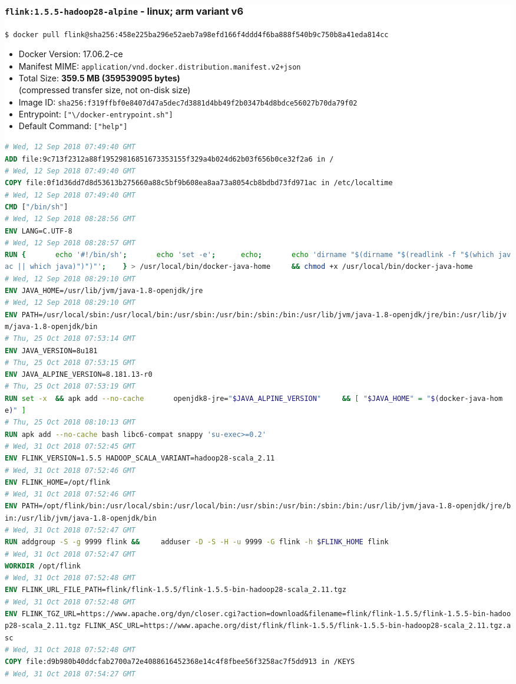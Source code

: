 ### `flink:1.5.5-hadoop28-alpine` - linux; arm variant v6

```console
$ docker pull flink@sha256:458e225ba296e52aeb7a98efd166f4ddd4f6ba888f540b9c750b8a41eda814cc
```

-	Docker Version: 17.06.2-ce
-	Manifest MIME: `application/vnd.docker.distribution.manifest.v2+json`
-	Total Size: **359.5 MB (359539095 bytes)**  
	(compressed transfer size, not on-disk size)
-	Image ID: `sha256:f319ffbf0e8407d47a5dec7d3881d4bb49f2b0347b4d8bdce56027b70da79f02`
-	Entrypoint: `["\/docker-entrypoint.sh"]`
-	Default Command: `["help"]`

```dockerfile
# Wed, 12 Sep 2018 07:49:40 GMT
ADD file:9c713f2312a88f19529816851673353155f329a4b024d62b03f656b0ce32f2a6 in / 
# Wed, 12 Sep 2018 07:49:40 GMT
COPY file:0f1d36dd7d8d53613b275660a88c5bf9b608ea8aa73a8054cb8bdbd73fd971ac in /etc/localtime 
# Wed, 12 Sep 2018 07:49:40 GMT
CMD ["/bin/sh"]
# Wed, 12 Sep 2018 08:28:56 GMT
ENV LANG=C.UTF-8
# Wed, 12 Sep 2018 08:28:57 GMT
RUN { 		echo '#!/bin/sh'; 		echo 'set -e'; 		echo; 		echo 'dirname "$(dirname "$(readlink -f "$(which javac || which java)")")"'; 	} > /usr/local/bin/docker-java-home 	&& chmod +x /usr/local/bin/docker-java-home
# Wed, 12 Sep 2018 08:29:10 GMT
ENV JAVA_HOME=/usr/lib/jvm/java-1.8-openjdk/jre
# Wed, 12 Sep 2018 08:29:10 GMT
ENV PATH=/usr/local/sbin:/usr/local/bin:/usr/sbin:/usr/bin:/sbin:/bin:/usr/lib/jvm/java-1.8-openjdk/jre/bin:/usr/lib/jvm/java-1.8-openjdk/bin
# Thu, 25 Oct 2018 07:53:14 GMT
ENV JAVA_VERSION=8u181
# Thu, 25 Oct 2018 07:53:15 GMT
ENV JAVA_ALPINE_VERSION=8.181.13-r0
# Thu, 25 Oct 2018 07:53:19 GMT
RUN set -x 	&& apk add --no-cache 		openjdk8-jre="$JAVA_ALPINE_VERSION" 	&& [ "$JAVA_HOME" = "$(docker-java-home)" ]
# Thu, 25 Oct 2018 08:10:13 GMT
RUN apk add --no-cache bash libc6-compat snappy 'su-exec>=0.2'
# Wed, 31 Oct 2018 07:52:45 GMT
ENV FLINK_VERSION=1.5.5 HADOOP_SCALA_VARIANT=hadoop28-scala_2.11
# Wed, 31 Oct 2018 07:52:46 GMT
ENV FLINK_HOME=/opt/flink
# Wed, 31 Oct 2018 07:52:46 GMT
ENV PATH=/opt/flink/bin:/usr/local/sbin:/usr/local/bin:/usr/sbin:/usr/bin:/sbin:/bin:/usr/lib/jvm/java-1.8-openjdk/jre/bin:/usr/lib/jvm/java-1.8-openjdk/bin
# Wed, 31 Oct 2018 07:52:47 GMT
RUN addgroup -S -g 9999 flink &&     adduser -D -S -H -u 9999 -G flink -h $FLINK_HOME flink
# Wed, 31 Oct 2018 07:52:47 GMT
WORKDIR /opt/flink
# Wed, 31 Oct 2018 07:52:48 GMT
ENV FLINK_URL_FILE_PATH=flink/flink-1.5.5/flink-1.5.5-bin-hadoop28-scala_2.11.tgz
# Wed, 31 Oct 2018 07:52:48 GMT
ENV FLINK_TGZ_URL=https://www.apache.org/dyn/closer.cgi?action=download&filename=flink/flink-1.5.5/flink-1.5.5-bin-hadoop28-scala_2.11.tgz FLINK_ASC_URL=https://www.apache.org/dist/flink/flink-1.5.5/flink-1.5.5-bin-hadoop28-scala_2.11.tgz.asc
# Wed, 31 Oct 2018 07:52:48 GMT
COPY file:d9b980b40ddcfab2700a72e4088616452368e14c4f8fbee56f3258ac7f5dd913 in /KEYS 
# Wed, 31 Oct 2018 07:54:27 GMT
```